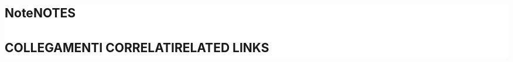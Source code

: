 ## <span data-ttu-id="af8ce-139">Note</span><span class="sxs-lookup"><span data-stu-id="af8ce-139">NOTES</span></span>

## <span data-ttu-id="af8ce-140">COLLEGAMENTI CORRELATI</span><span class="sxs-lookup"><span data-stu-id="af8ce-140">RELATED LINKS</span></span>
